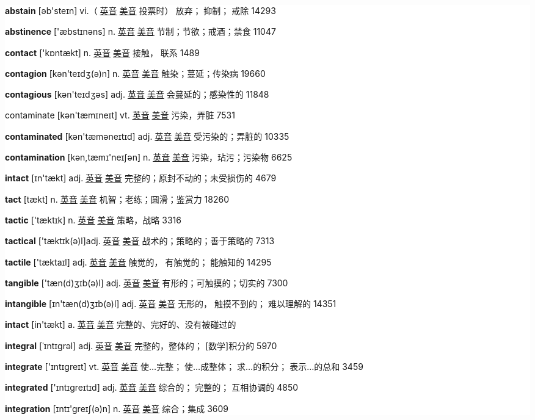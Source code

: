 **abstain**  \[əb'steɪn] vi.（  [英音](https://dict.youdao.com/dictvoice?audio=abstain\&type=1)  [美音](https://dict.youdao.com/dictvoice?audio=abstain\&type=2) 投票时） 放弃； 抑制； 戒除 14293

**abstinence**  \['æbstɪnəns] n.  [英音](https://dict.youdao.com/dictvoice?audio=abstinence\&type=1)  [美音](https://dict.youdao.com/dictvoice?audio=abstinence\&type=2) 节制；节欲；戒酒；禁食 11047

**contact**  \['kɒntækt] n.  [英音](https://dict.youdao.com/dictvoice?audio=contact\&type=1)  [美音](https://dict.youdao.com/dictvoice?audio=contact\&type=2) 接触， 联系 1489

**contagion** \[kən'teɪdʒ(ə)n] n.  [英音](https://dict.youdao.com/dictvoice?audio=contagion\&type=1)  [美音](https://dict.youdao.com/dictvoice?audio=contagion\&type=2) 触染；蔓延；传染病 19660

**contagious**  \[kən'teɪdʒəs] adj.  [英音](https://dict.youdao.com/dictvoice?audio=contagious\&type=1)  [美音](https://dict.youdao.com/dictvoice?audio=contagious\&type=2) 会蔓延的；感染性的 11848

contaminate \[kən'tæmɪneɪt] vt.  [英音](https://dict.youdao.com/dictvoice?audio=contaminant\&type=1)  [美音](https://dict.youdao.com/dictvoice?audio=contaminant\&type=2) 污染，弄脏 7531

**contaminated**  \[kən'tæməneɪtɪd] adj.  [英音](https://dict.youdao.com/dictvoice?audio=contaminated\&type=1)  [美音](https://dict.youdao.com/dictvoice?audio=contaminated\&type=2) 受污染的；弄脏的 10335

**contamination**  \[kən,tæmɪ'neɪʃən] n.  [英音](https://dict.youdao.com/dictvoice?audio=contamination\&type=1)  [美音](https://dict.youdao.com/dictvoice?audio=contamination\&type=2) 污染，玷污；污染物 6625

**intact**  \[ɪn'tækt] adj.  [英音](https://dict.youdao.com/dictvoice?audio=intact\&type=1)  [美音](https://dict.youdao.com/dictvoice?audio=intact\&type=2) 完整的；原封不动的；未受损伤的 4679

**tact**  \[tækt] n.  [英音](https://dict.youdao.com/dictvoice?audio=tact\&type=1)  [美音](https://dict.youdao.com/dictvoice?audio=tact\&type=2) 机智；老练；圆滑；鉴赏力 18260

**tactic**  \['tæktɪk] n.  [英音](https://dict.youdao.com/dictvoice?audio=tactic\&type=1)  [美音](https://dict.youdao.com/dictvoice?audio=tactic\&type=2) 策略，战略 3316

**tactical**  \['tæktɪk(ə)l]adj.  [英音](https://dict.youdao.com/dictvoice?audio=tactical\&type=1)  [美音](https://dict.youdao.com/dictvoice?audio=tactical\&type=2) 战术的；策略的；善于策略的 7313

**tactile**  \['tæktaɪl] adj.  [英音](https://dict.youdao.com/dictvoice?audio=tactile\&type=1)  [美音](https://dict.youdao.com/dictvoice?audio=tactile\&type=2) 触觉的， 有触觉的； 能触知的 14295

**tangible**  \['tæn(d)ʒɪb(ə)l] adj.  [英音](https://dict.youdao.com/dictvoice?audio=tangible\&type=1)  [美音](https://dict.youdao.com/dictvoice?audio=tangible\&type=2) 有形的；可触摸的；切实的 7300

**intangible** \[ɪn'tæn(d)ʒɪb(ə)l] adj.  [英音](https://dict.youdao.com/dictvoice?audio=intangible\&type=1)  [美音](https://dict.youdao.com/dictvoice?audio=intangible\&type=2) 无形的， 触摸不到的； 难以理解的 14351

**intact**  \[in'tækt] a.  [英音](https://dict.youdao.com/dictvoice?audio=intact\&type=1)  [美音](https://dict.youdao.com/dictvoice?audio=intact\&type=2) 完整的、完好的、没有被碰过的

**integral**  \[ˈɪntɪɡrəl] adj.  [英音](https://dict.youdao.com/dictvoice?audio=integral\&type=1)  [美音](https://dict.youdao.com/dictvoice?audio=integral\&type=2) 完整的，整体的； \[数学]积分的 5970

**integrate**  \['ɪntɪgreɪt] vt.  [英音](https://dict.youdao.com/dictvoice?audio=integrate\&type=1)  [美音](https://dict.youdao.com/dictvoice?audio=integrate\&type=2) 使…完整； 使…成整体； 求…的积分； 表示…的总和 3459

**integrated** \['ɪntɪgreɪtɪd] adj.  [英音](https://dict.youdao.com/dictvoice?audio=integrated\&type=1)  [美音](https://dict.youdao.com/dictvoice?audio=integrated\&type=2) 综合的； 完整的； 互相协调的 4850

**integration**  \[ɪntɪ'greɪʃ(ə)n] n.  [英音](https://dict.youdao.com/dictvoice?audio=integration\&type=1)  [美音](https://dict.youdao.com/dictvoice?audio=integration\&type=2) 综合；集成 3609
